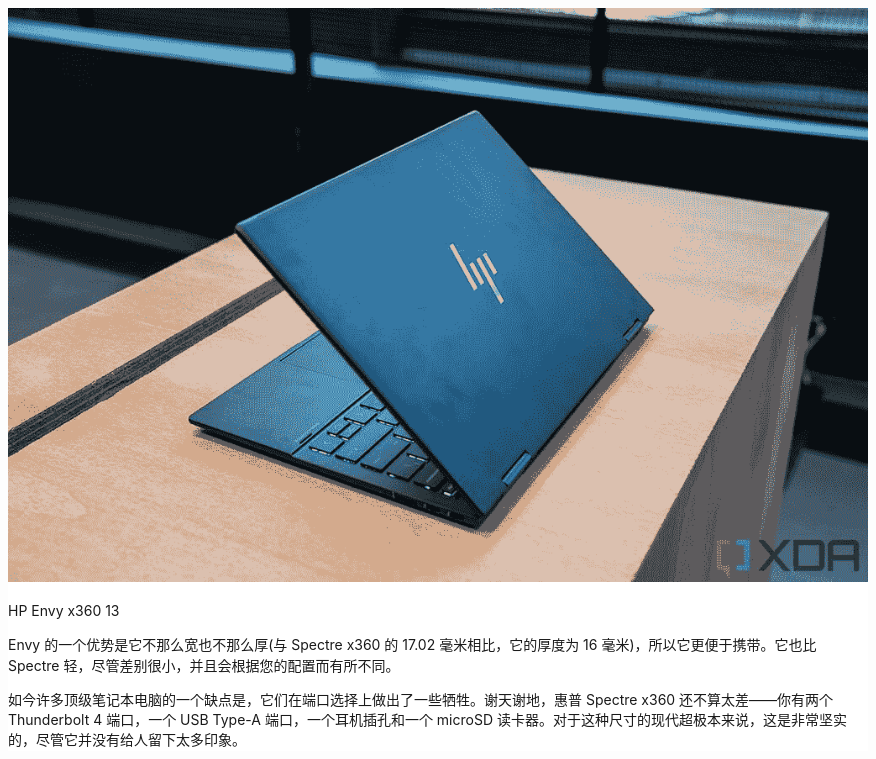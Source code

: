 <picture>![PArtially open blue HP Envy x360 13 on wooden table](img/31f8d9c2019c215c1ad1f9e90eadb32c.png)</picture> 

HP Envy x360 13

Envy 的一个优势是它不那么宽也不那么厚(与 Spectre x360 的 17.02 毫米相比，它的厚度为 16 毫米)，所以它更便于携带。它也比 Spectre 轻，尽管差别很小，并且会根据您的配置而有所不同。

如今许多顶级笔记本电脑的一个缺点是，它们在端口选择上做出了一些牺牲。谢天谢地，惠普 Spectre x360 还不算太差——你有两个 Thunderbolt 4 端口，一个 USB Type-A 端口，一个耳机插孔和一个 microSD 读卡器。对于这种尺寸的现代超极本来说，这是非常坚实的，尽管它并没有给人留下太多印象。
